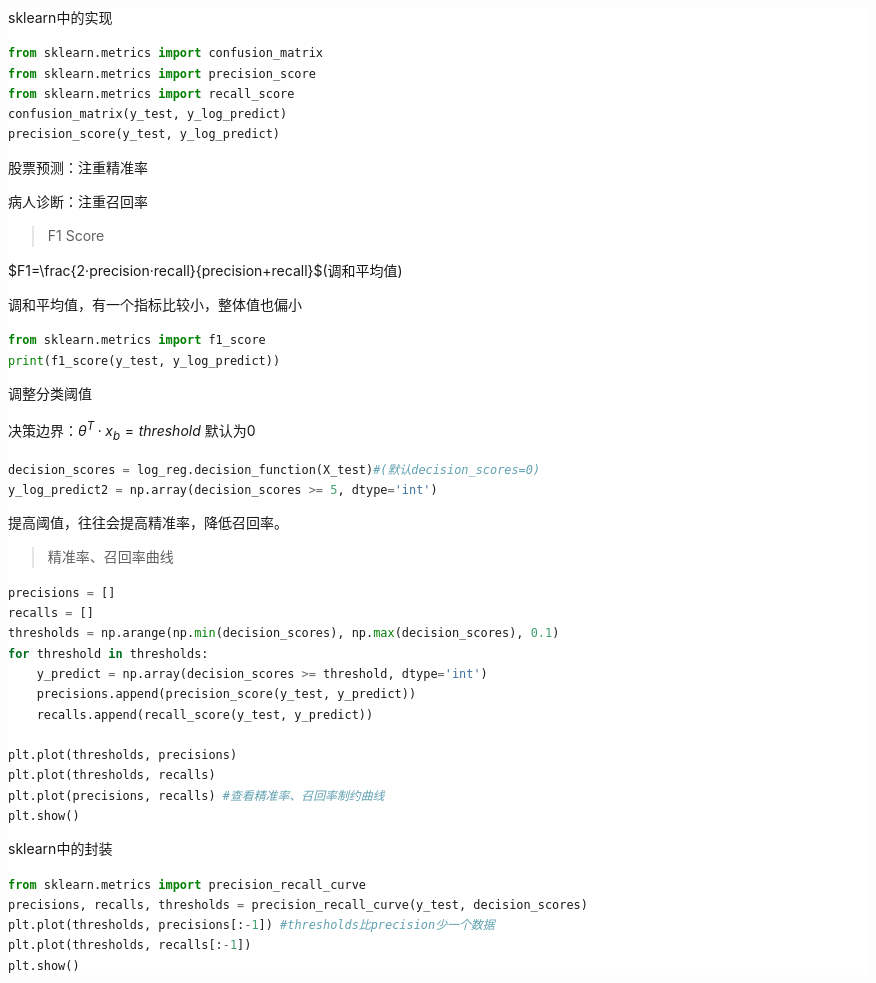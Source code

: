 sklearn中的实现

```python
from sklearn.metrics import confusion_matrix
from sklearn.metrics import precision_score
from sklearn.metrics import recall_score
confusion_matrix(y_test, y_log_predict)
precision_score(y_test, y_log_predict)
```

股票预测：注重精准率

病人诊断：注重召回率

> F1 Score

$F1=\frac{2·precision·recall}{precision+recall}$(调和平均值)

调和平均值，有一个指标比较小，整体值也偏小

```python
from sklearn.metrics import f1_score
print(f1_score(y_test, y_log_predict))
```

调整分类阈值

决策边界：$\theta^T·x_b=threshold$ 默认为0

```python
decision_scores = log_reg.decision_function(X_test)#(默认decision_scores=0)
y_log_predict2 = np.array(decision_scores >= 5, dtype='int') 
```

提高阈值，往往会提高精准率，降低召回率。

> 精准率、召回率曲线

```python
precisions = []
recalls = []
thresholds = np.arange(np.min(decision_scores), np.max(decision_scores), 0.1)
for threshold in thresholds:
    y_predict = np.array(decision_scores >= threshold, dtype='int')
    precisions.append(precision_score(y_test, y_predict))
    recalls.append(recall_score(y_test, y_predict))

plt.plot(thresholds, precisions)
plt.plot(thresholds, recalls)
plt.plot(precisions, recalls) #查看精准率、召回率制约曲线
plt.show()
```

sklearn中的封装

````python
from sklearn.metrics import precision_recall_curve
precisions, recalls, thresholds = precision_recall_curve(y_test, decision_scores)
plt.plot(thresholds, precisions[:-1]) #thresholds比precision少一个数据
plt.plot(thresholds, recalls[:-1])
plt.show()
````
